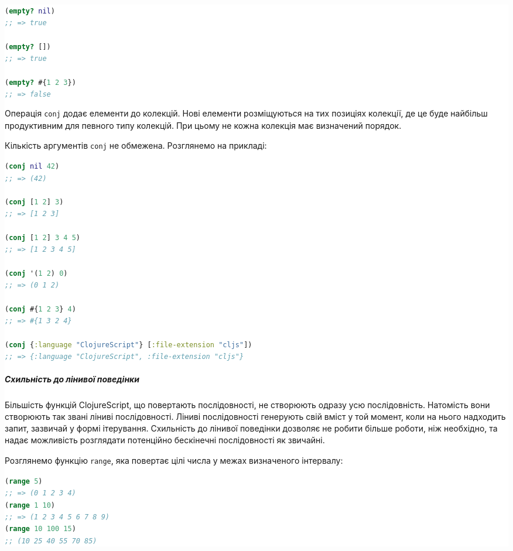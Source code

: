 ```clojure
(empty? nil)
;; => true

(empty? [])
;; => true

(empty? #{1 2 3})
;; => false
```

Операція `conj` додає елементи до колекцій. Нові елементи розміщуються на тих позиціях колекції, де це буде найбільш продуктивним для певного типу колекцій. При цьому не кожна колекція має визначений порядок.

Кількість аргументів `conj`  не обмежена. Розглянемо на прикладі:

```clojure
(conj nil 42)
;; => (42)

(conj [1 2] 3)
;; => [1 2 3]

(conj [1 2] 3 4 5)
;; => [1 2 3 4 5]

(conj '(1 2) 0)
;; => (0 1 2)

(conj #{1 2 3} 4)
;; => #{1 3 2 4}

(conj {:language "ClojureScript"} [:file-extension "cljs"])
;; => {:language "ClojureScript", :file-extension "cljs"}
```

##### Схильність до лінивої поведінки

Більшість функцій ClojureScript, що повертають послідовності, не створюють одразу усю послідовність. Натомість вони створюють так звані ліниві послідовності. Ліниві послідовності генерують свій вміст у той момент, коли на нього надходить запит, зазвичай у формі ітерування. Схильність до лінивої поведінки дозволяє не робити більше роботи, ніж необхідно, та надає можливість розглядати потенційно бескінечні послідовності як звичайні.

Розглянемо функцію `range`, яка повертає цілі числа у межах визначеного інтервалу:

```clojure
(range 5)
;; => (0 1 2 3 4)
(range 1 10)
;; => (1 2 3 4 5 6 7 8 9)
(range 10 100 15)
;; (10 25 40 55 70 85)
```
